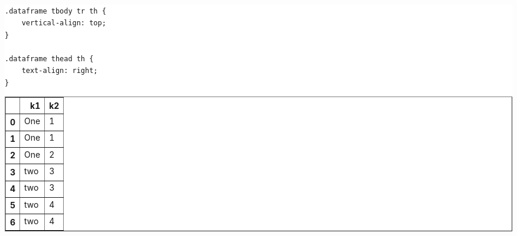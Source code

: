     .dataframe tbody tr th {
        vertical-align: top;
    }

    .dataframe thead th {
        text-align: right;
    }
</style>
<table border="1" class="dataframe">
  <thead>
    <tr style="text-align: right;">
      <th></th>
      <th>k1</th>
      <th>k2</th>
    </tr>
  </thead>
  <tbody>
    <tr>
      <th>0</th>
      <td>One</td>
      <td>1</td>
    </tr>
    <tr>
      <th>1</th>
      <td>One</td>
      <td>1</td>
    </tr>
    <tr>
      <th>2</th>
      <td>One</td>
      <td>2</td>
    </tr>
    <tr>
      <th>3</th>
      <td>two</td>
      <td>3</td>
    </tr>
    <tr>
      <th>4</th>
      <td>two</td>
      <td>3</td>
    </tr>
    <tr>
      <th>5</th>
      <td>two</td>
      <td>4</td>
    </tr>
    <tr>
      <th>6</th>
      <td>two</td>
      <td>4</td>
    </tr>
  </tbody>
</table>
</div>
